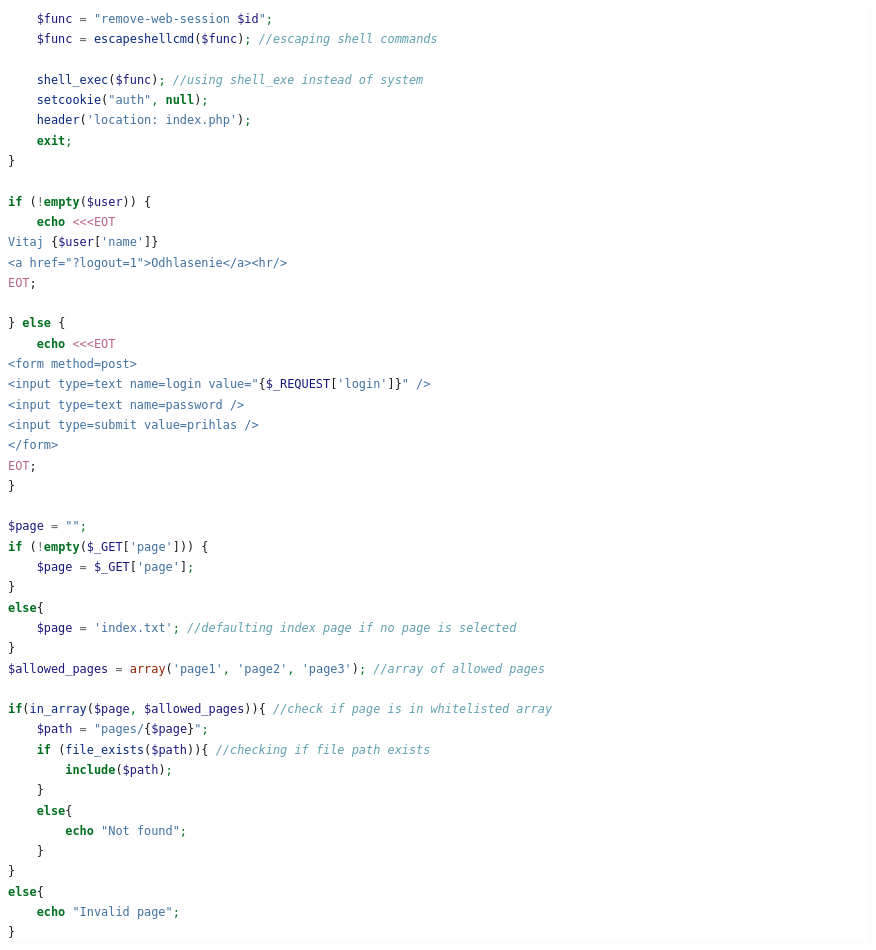 ```php
	$func = "remove-web-session $id";
	$func = escapeshellcmd($func); //escaping shell commands

	shell_exec($func); //using shell_exe instead of system
	setcookie("auth", null);
	header('location: index.php');
	exit;
}

if (!empty($user)) {
	echo <<<EOT
Vitaj {$user['name']} 
<a href="?logout=1">Odhlasenie</a><hr/>
EOT;

} else {
	echo <<<EOT
<form method=post>
<input type=text name=login value="{$_REQUEST['login']}" />
<input type=text name=password />
<input type=submit value=prihlas />
</form>
EOT;
}

$page = "";
if (!empty($_GET['page'])) {
	$page = $_GET['page'];
}
else{
	$page = 'index.txt'; //defaulting index page if no page is selected
}
$allowed_pages = array('page1', 'page2', 'page3'); //array of allowed pages

if(in_array($page, $allowed_pages)){ //check if page is in whitelisted array
	$path = "pages/{$page}";
	if (file_exists($path)){ //checking if file path exists
		include($path);
	}
	else{
		echo "Not found";
	}
}
else{
	echo "Invalid page";
}
```